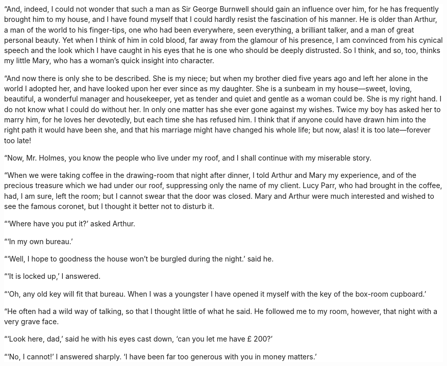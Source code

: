 “And, indeed, I could not wonder that such a man as Sir George Burnwell
should gain an influence over him, for he has frequently brought him to
my house, and I have found myself that I could hardly resist the
fascination of his manner. He is older than Arthur, a man of the world
to his finger-tips, one who had been everywhere, seen everything, a
brilliant talker, and a man of great personal beauty. Yet when I think
of him in cold blood, far away from the glamour of his presence, I am
convinced from his cynical speech and the look which I have caught in
his eyes that he is one who should be deeply distrusted. So I think,
and so, too, thinks my little Mary, who has a woman’s quick insight
into character.

“And now there is only she to be described. She is my niece; but when
my brother died five years ago and left her alone in the world I
adopted her, and have looked upon her ever since as my daughter. She is
a sunbeam in my house—sweet, loving, beautiful, a wonderful manager and
housekeeper, yet as tender and quiet and gentle as a woman could be.
She is my right hand. I do not know what I could do without her. In
only one matter has she ever gone against my wishes. Twice my boy has
asked her to marry him, for he loves her devotedly, but each time she
has refused him. I think that if anyone could have drawn him into the
right path it would have been she, and that his marriage might have
changed his whole life; but now, alas! it is too late—forever too late!

“Now, Mr. Holmes, you know the people who live under my roof, and I
shall continue with my miserable story.

“When we were taking coffee in the drawing-room that night after
dinner, I told Arthur and Mary my experience, and of the precious
treasure which we had under our roof, suppressing only the name of my
client. Lucy Parr, who had brought in the coffee, had, I am sure, left
the room; but I cannot swear that the door was closed. Mary and Arthur
were much interested and wished to see the famous coronet, but I
thought it better not to disturb it.

“‘Where have you put it?’ asked Arthur.

“‘In my own bureau.’

“‘Well, I hope to goodness the house won’t be burgled during the
night.’ said he.

“‘It is locked up,’ I answered.

“‘Oh, any old key will fit that bureau. When I was a youngster I have
opened it myself with the key of the box-room cupboard.’

“He often had a wild way of talking, so that I thought little of what
he said. He followed me to my room, however, that night with a very
grave face.

“‘Look here, dad,’ said he with his eyes cast down, ‘can you let me
have £ 200?’

“‘No, I cannot!’ I answered sharply. ‘I have been far too generous with
you in money matters.’
